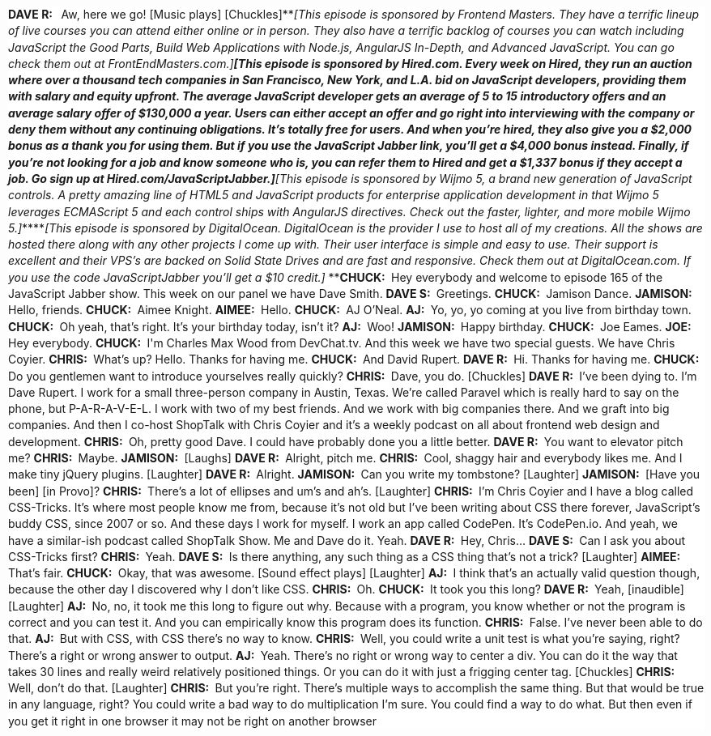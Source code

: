  **DAVE R: &nbsp;** Aw, here we go! [Music plays] [Chuckles]**_[This episode is sponsored by Frontend Masters. They have a terrific lineup of live courses you can attend either online or in person. They also have a terrific backlog of courses you can watch including JavaScript the Good Parts, Build Web Applications with Node.js, AngularJS In-Depth, and Advanced JavaScript. You can go check them out at FrontEndMasters.com.]_****_[This episode is sponsored by Hired.com. Every week on Hired, they run an auction where over a thousand tech companies in San Francisco, New York, and L.A. bid on JavaScript developers, providing them with salary and equity upfront. The average JavaScript developer gets an average of 5 to 15 introductory offers and an average salary offer of $130,000 a year. Users can either accept an offer and go right into interviewing with the company or deny them without any continuing obligations. It’s totally free for users. And when you’re hired, they also give you a $2,000 bonus as a thank you for using them. But if you use the JavaScript Jabber link, you’ll get a $4,000 bonus instead. Finally, if you’re not looking for a job and know someone who is, you can refer them to Hired and get a $1,337 bonus if they accept a job. Go sign up at Hired.com/JavaScriptJabber.]_****_[This episode is sponsored by Wijmo 5, a brand new generation of JavaScript controls. A pretty amazing line of HTML5 and JavaScript products for enterprise application development in that Wijmo 5 leverages ECMAScript 5 and each control ships with AngularJS directives. Check out the faster, lighter, and more mobile Wijmo 5.]_****_[This episode is sponsored by DigitalOcean. DigitalOcean is the provider I use to host all of my creations. All the shows are hosted there along with any other projects I come up with. Their user interface is simple and easy to use. Their support is excellent and their VPS’s are backed on Solid State Drives and are fast and responsive. Check them out at DigitalOcean.com. If you use the code JavaScriptJabber you’ll get a $10 credit.]_ ****CHUCK:&nbsp;** Hey everybody and welcome to episode 165 of the JavaScript Jabber show. This week on our panel we have Dave Smith. **DAVE S:&nbsp;** Greetings. **CHUCK:&nbsp;** Jamison Dance. **JAMISON:&nbsp;** Hello, friends. **CHUCK:&nbsp;** Aimee Knight. **AIMEE:&nbsp;** Hello. **CHUCK:&nbsp;** AJ O’Neal. **AJ:&nbsp;** Yo, yo, yo coming at you live from birthday town. **CHUCK:&nbsp;** Oh yeah, that’s right. It’s your birthday today, isn’t it? **AJ:&nbsp;** Woo! **JAMISON:&nbsp;** Happy birthday. **CHUCK:&nbsp;** Joe Eames. **JOE:&nbsp;** Hey everybody. **CHUCK:&nbsp;** I'm Charles Max Wood from DevChat.tv. And this week we have two special guests. We have Chris Coyier. **CHRIS:&nbsp;** What’s up? Hello. Thanks for having me. **CHUCK:&nbsp;** And David Rupert. **DAVE R:&nbsp;** Hi. Thanks for having me. **CHUCK:&nbsp;** Do you gentlemen want to introduce yourselves really quickly? **CHRIS:&nbsp;** Dave, you do. [Chuckles] **DAVE R:&nbsp;** I’ve been dying to. I’m Dave Rupert. I work for a small three-person company in Austin, Texas. We’re called Paravel which is really hard to say on the phone, but P-A-R-A-V-E-L. I work with two of my best friends. And we work with big companies there. And we graft into big companies. And then I co-host ShopTalk with Chris Coyier and it’s a weekly podcast on all about frontend web design and development. **CHRIS:&nbsp;** Oh, pretty good Dave. I could have probably done you a little better. **DAVE R:&nbsp;** You want to elevator pitch me? **CHRIS:&nbsp;** Maybe. **JAMISON:&nbsp;** [Laughs] **DAVE R:&nbsp;** Alright, pitch me. **CHRIS:&nbsp;** Cool, shaggy hair and everybody likes me. And I make tiny jQuery plugins. [Laughter] **DAVE R:&nbsp;** Alright. **JAMISON:&nbsp;** Can you write my tombstone? [Laughter] **JAMISON:&nbsp;** [Have you been] [in Provo]? **CHRIS:&nbsp;** There’s a lot of ellipses and um’s and ah’s. [Laughter] **CHRIS:&nbsp;** I’m Chris Coyier and I have a blog called CSS-Tricks. It’s where most people know me from, because it’s not old but I’ve been writing about CSS there forever, JavaScript’s buddy CSS, since 2007 or so. And these days I work for myself. I work an app called CodePen. It’s CodePen.io. And yeah, we have a similar-ish podcast called ShopTalk Show. Me and Dave do it. Yeah. **DAVE R:&nbsp;** Hey, Chris… **DAVE S:&nbsp;** Can I ask you about CSS-Tricks first? **CHRIS:&nbsp;** Yeah. **DAVE S:&nbsp;** Is there anything, any such thing as a CSS thing that’s not a trick? [Laughter] **AIMEE:&nbsp;** That’s fair. **CHUCK:&nbsp;** Okay, that was awesome. [Sound effect plays] [Laughter] **AJ:&nbsp;** I think that’s an actually valid question though, because the other day I discovered why I don’t like CSS. **CHRIS:&nbsp;** Oh. **CHUCK:&nbsp;** It took you this long? **DAVE R:&nbsp;** Yeah, [inaudible] [Laughter] **AJ:&nbsp;** No, no, it took me this long to figure out why. Because with a program, you know whether or not the program is correct and you can test it. And you can empirically know this program does its function. **CHRIS:&nbsp;** False. I’ve never been able to do that. **AJ:&nbsp;** But with CSS, with CSS there’s no way to know. **CHRIS:&nbsp;** Well, you could write a unit test is what you’re saying, right? There’s a right or wrong answer to output. **AJ:&nbsp;** Yeah. There’s no right or wrong way to center a div. You can do it the way that takes 30 lines and really weird relatively positioned things. Or you can do it with just a frigging center tag. [Chuckles] **CHRIS:&nbsp;** Well, don’t do that. [Laughter] **CHRIS:&nbsp;** But you’re right. There’s multiple ways to accomplish the same thing. But that would be true in any language, right? You could write a bad way to do multiplication I’m sure. You could find a way to do what. But then even if you get it right in one browser it may not be right on another browser